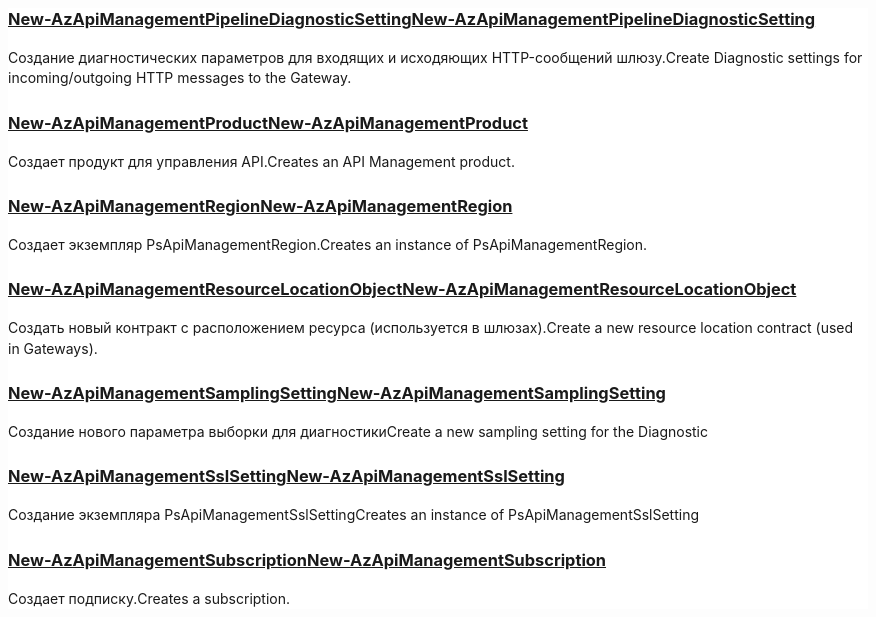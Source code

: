 ### [<span data-ttu-id="b97a7-247">New-AzApiManagementPipelineDiagnosticSetting</span><span class="sxs-lookup"><span data-stu-id="b97a7-247">New-AzApiManagementPipelineDiagnosticSetting</span></span>](New-AzApiManagementPipelineDiagnosticSetting.md)
<span data-ttu-id="b97a7-248">Создание диагностических параметров для входящих и исходяющих HTTP-сообщений шлюзу.</span><span class="sxs-lookup"><span data-stu-id="b97a7-248">Create Diagnostic settings for incoming/outgoing HTTP messages to the Gateway.</span></span>

### [<span data-ttu-id="b97a7-249">New-AzApiManagementProduct</span><span class="sxs-lookup"><span data-stu-id="b97a7-249">New-AzApiManagementProduct</span></span>](New-AzApiManagementProduct.md)
<span data-ttu-id="b97a7-250">Создает продукт для управления API.</span><span class="sxs-lookup"><span data-stu-id="b97a7-250">Creates an API Management product.</span></span>

### [<span data-ttu-id="b97a7-251">New-AzApiManagementRegion</span><span class="sxs-lookup"><span data-stu-id="b97a7-251">New-AzApiManagementRegion</span></span>](New-AzApiManagementRegion.md)
<span data-ttu-id="b97a7-252">Создает экземпляр PsApiManagementRegion.</span><span class="sxs-lookup"><span data-stu-id="b97a7-252">Creates an instance of PsApiManagementRegion.</span></span>

### [<span data-ttu-id="b97a7-253">New-AzApiManagementResourceLocationObject</span><span class="sxs-lookup"><span data-stu-id="b97a7-253">New-AzApiManagementResourceLocationObject</span></span>](New-AzApiManagementResourceLocationObject.md)
<span data-ttu-id="b97a7-254">Создать новый контракт с расположением ресурса (используется в шлюзах).</span><span class="sxs-lookup"><span data-stu-id="b97a7-254">Create a new resource location contract (used in Gateways).</span></span>

### [<span data-ttu-id="b97a7-255">New-AzApiManagementSamplingSetting</span><span class="sxs-lookup"><span data-stu-id="b97a7-255">New-AzApiManagementSamplingSetting</span></span>](New-AzApiManagementSamplingSetting.md)
<span data-ttu-id="b97a7-256">Создание нового параметра выборки для диагностики</span><span class="sxs-lookup"><span data-stu-id="b97a7-256">Create a new sampling setting for the Diagnostic</span></span>

### [<span data-ttu-id="b97a7-257">New-AzApiManagementSslSetting</span><span class="sxs-lookup"><span data-stu-id="b97a7-257">New-AzApiManagementSslSetting</span></span>](New-AzApiManagementSslSetting.md)
<span data-ttu-id="b97a7-258">Создание экземпляра PsApiManagementSslSetting</span><span class="sxs-lookup"><span data-stu-id="b97a7-258">Creates an instance of PsApiManagementSslSetting</span></span>

### [<span data-ttu-id="b97a7-259">New-AzApiManagementSubscription</span><span class="sxs-lookup"><span data-stu-id="b97a7-259">New-AzApiManagementSubscription</span></span>](New-AzApiManagementSubscription.md)
<span data-ttu-id="b97a7-260">Создает подписку.</span><span class="sxs-lookup"><span data-stu-id="b97a7-260">Creates a subscription.</span></span>

